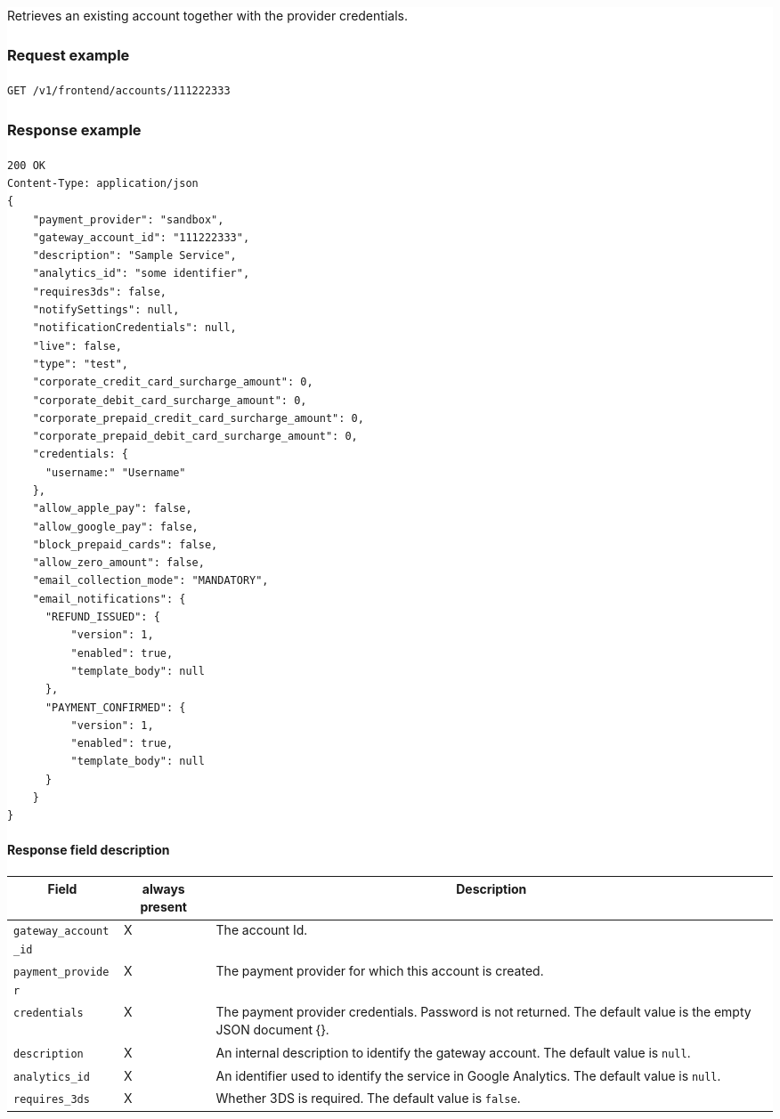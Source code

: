 Retrieves an existing account together with the provider credentials.

### Request example

```
GET /v1/frontend/accounts/111222333
```

### Response example

```
200 OK
Content-Type: application/json
{
    "payment_provider": "sandbox",
    "gateway_account_id": "111222333",
    "description": "Sample Service",
    "analytics_id": "some identifier",
    "requires3ds": false,
    "notifySettings": null,
    "notificationCredentials": null,
    "live": false,
    "type": "test",
    "corporate_credit_card_surcharge_amount": 0,
    "corporate_debit_card_surcharge_amount": 0,
    "corporate_prepaid_credit_card_surcharge_amount": 0,
    "corporate_prepaid_debit_card_surcharge_amount": 0,
    "credentials: {
      "username:" "Username"
    },
    "allow_apple_pay": false,
    "allow_google_pay": false,
    "block_prepaid_cards": false,
    "allow_zero_amount": false,
    "email_collection_mode": "MANDATORY",
    "email_notifications": {
      "REFUND_ISSUED": {
          "version": 1,
          "enabled": true,
          "template_body": null
      },
      "PAYMENT_CONFIRMED": {
          "version": 1,
          "enabled": true,
          "template_body": null
      }
    }
}
```

#### Response field description

| Field                                            | always present | Description                                                                                                             |
|--------------------------------------------------|----------------|-------------------------------------------------------------------------------------------------------------------------|
| `gateway_account_id`                             | X              | The account Id.                                                                                                         |
| `payment_provider`                               | X              | The payment provider for which this account is created.                                                                 |
| `credentials`                                    | X              | The payment provider credentials. Password is not returned. The default value is the empty JSON document {}.            |
| `description`                                    | X              | An internal description to identify the gateway account. The default value is `null`.                                   |
| `analytics_id`                                   | X              | An identifier used to identify the service in Google Analytics. The default value is `null`.                            |
| `requires_3ds`                                   | X              | Whether 3DS is required. The default value is `false`.                                                                  |